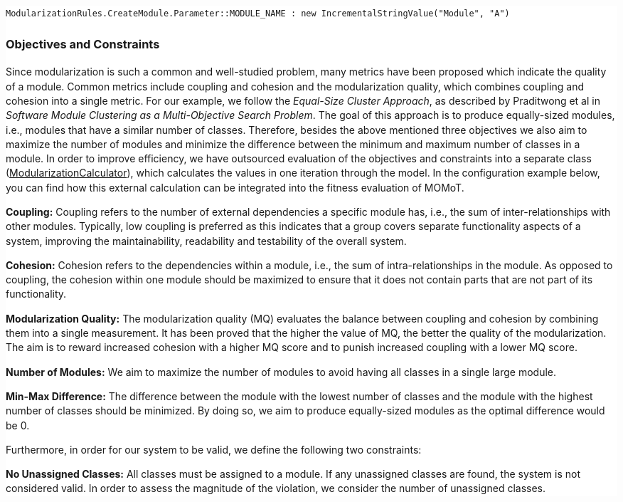 ```
ModularizationRules.CreateModule.Parameter::MODULE_NAME : new IncrementalStringValue("Module", "A")
```

### Objectives and Constraints
Since modularization is such a common and well-studied problem, many metrics have been proposed which indicate the quality of a module.
Common metrics include coupling and cohesion and the modularization quality, which combines coupling and cohesion into a single metric.
For our example, we follow the *Equal-Size Cluster Approach*, as described by Praditwong et al in *Software Module Clustering as a Multi-Objective Search Problem*.
The goal of this approach is to produce equally-sized modules, i.e., modules that have a similar number of classes. 
Therefore, besides the above mentioned three objectives we also aim to maximize the number of modules and minimize the difference between the minimum and maximum number of classes in a module.
In order to improve efficiency, we have outsourced evaluation of the objectives and constraints into a separate class ([ModularizationCalculator](https://github.com/martin-fleck/momot/blob/master/projects/at.ac.tuwien.big.momot.examples.modularization.jsme/src/at/ac/tuwien/big/momot/examples/modularization/jsme/ModularizationCalculator.java)), which calculates the values in one iteration through the model.
In the configuration example below, you can find how this external calculation can be integrated into the fitness evaluation of MOMoT.

**Coupling:**
Coupling refers to the number of external dependencies a specific module has, i.e., the sum of inter-relationships with other modules.
Typically, low coupling is preferred as this indicates that a group covers separate functionality aspects of a system, improving the maintainability, readability and testability of the overall system.

**Cohesion:**
Cohesion refers to the dependencies within a module, i.e., the sum of intra-relationships in the module.
As opposed to coupling, the cohesion within one module should be maximized to ensure that it does not contain parts that are not part of its functionality.

**Modularization Quality:**
The modularization quality (MQ) evaluates the balance between coupling and cohesion by combining them into a single measurement.
It has been proved that the higher the value of MQ, the better the quality of the modularization.
The aim is to reward increased cohesion with a higher MQ score and to punish increased coupling with a lower MQ score.

**Number of Modules:**
We aim to maximize the number of modules to avoid having all classes in a single large module.

**Min-Max Difference:**
The difference between the module with the lowest number of classes and the module with the highest number of classes should be minimized.
By doing so, we aim to produce equally-sized modules as the optimal difference would be 0.

Furthermore, in order for our system to be valid, we define the following two constraints:

**No Unassigned Classes:** 
All classes must be assigned to a module. 
If any unassigned classes are found, the system is not considered valid.
In order to assess the magnitude of the violation, we consider the number of unassigned classes.
